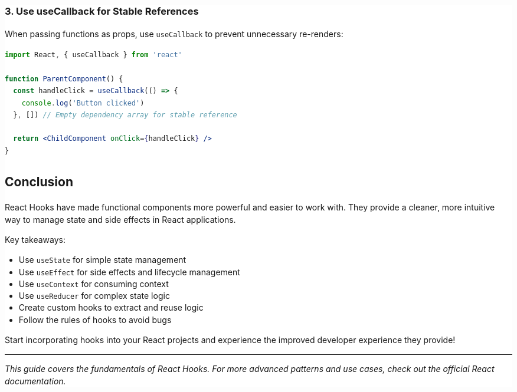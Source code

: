 ### 3. Use useCallback for Stable References

When passing functions as props, use `useCallback` to prevent unnecessary re-renders:

```jsx
import React, { useCallback } from 'react'

function ParentComponent() {
  const handleClick = useCallback(() => {
    console.log('Button clicked')
  }, []) // Empty dependency array for stable reference

  return <ChildComponent onClick={handleClick} />
}
```

## Conclusion

React Hooks have made functional components more powerful and easier to work with. They provide a cleaner, more intuitive way to manage state and side effects in React applications.

Key takeaways:

- Use `useState` for simple state management
- Use `useEffect` for side effects and lifecycle management
- Use `useContext` for consuming context
- Use `useReducer` for complex state logic
- Create custom hooks to extract and reuse logic
- Follow the rules of hooks to avoid bugs

Start incorporating hooks into your React projects and experience the improved developer experience they provide!

---

_This guide covers the fundamentals of React Hooks. For more advanced patterns and use cases, check out the official React documentation._
